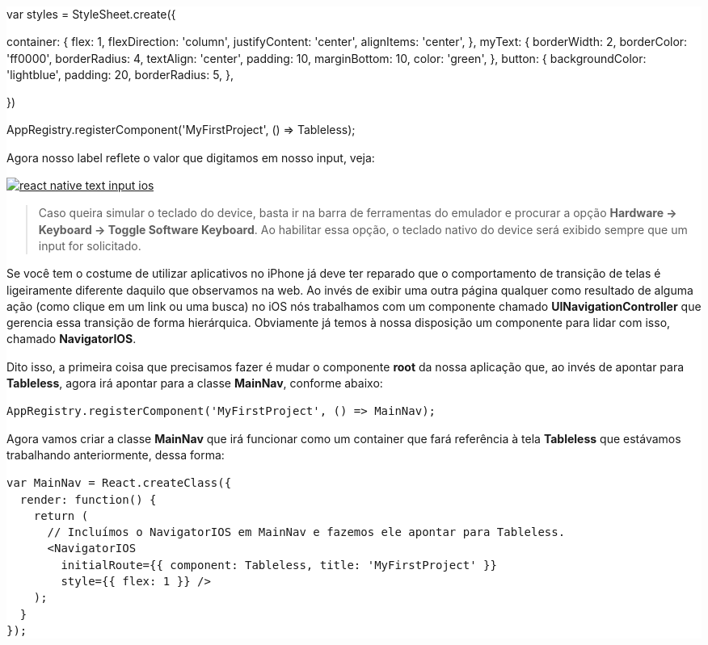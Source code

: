 var styles = StyleSheet.create({

 container: {
   flex: 1,
   flexDirection: 'column',
   justifyContent: 'center',
   alignItems: 'center',
 },
 myText: {
   borderWidth: 2,
   borderColor: 'ff0000',
   borderRadius: 4,
   textAlign: 'center',
   padding: 10,
   marginBottom: 10,
   color: 'green',
 },
 button: {
   backgroundColor: 'lightblue',
   padding: 20,
   borderRadius: 5,
 },

})

AppRegistry.registerComponent('MyFirstProject', () =&gt; Tableless);
</pre>

Agora nosso label reflete o valor que digitamos em nosso input, veja:

[<img class="alignnone size-full wp-image-52776" src="https://raw.githubusercontent.com/diegoeis/tableless-static-images/master/2016/01/react-native-text-input-ios.gif" alt="react native text input ios" width="640" height="480" />][8]

> Caso queira simular o teclado do device, basta ir na barra de ferramentas do emulador e procurar a opção **Hardware -> Keyboard -> Toggle Software Keyboard**. Ao habilitar essa opção, o teclado nativo do device será exibido sempre que um input for solicitado.

Se você tem o costume de utilizar aplicativos no iPhone já deve ter reparado que o comportamento de transição de telas é ligeiramente diferente daquilo que observamos na web. Ao invés de exibir uma outra página qualquer como resultado de alguma ação (como clique em um link ou uma busca) no iOS nós trabalhamos com um componente chamado **UINavigationController** que gerencia essa transição de forma hierárquica. Obviamente já temos à nossa disposição um componente para lidar com isso, chamado **NavigatorIOS**.

Dito isso, a primeira coisa que precisamos fazer é mudar o componente **root** da nossa aplicação que, ao invés de apontar para **Tableless**, agora irá apontar para a classe **MainNav**, conforme abaixo:

<pre class="lang-javascript">AppRegistry.registerComponent('MyFirstProject', () =&gt; MainNav);</pre>

Agora vamos criar a classe **MainNav** que irá funcionar como um container que fará referência à tela **Tableless** que estávamos trabalhando anteriormente, dessa forma:

<pre class="lang-javascript">var MainNav = React.createClass({
  render: function() {
    return (
      // Incluímos o NavigatorIOS em MainNav e fazemos ele apontar para Tableless.
      &lt;NavigatorIOS
        initialRoute={{ component: Tableless, title: 'MyFirstProject' }} 
        style={{ flex: 1 }} /&gt;
    );    
  }
});
</pre>


 [1]: https://raw.githubusercontent.com/diegoeis/tableless-static-images/master/2016/01/xcode-run-button.jpg
 [2]: https://raw.githubusercontent.com/diegoeis/tableless-static-images/master/2016/01/react-native-initial-screen_2.jpg
 [3]: https://raw.githubusercontent.com/diegoeis/tableless-static-images/master/2016/01/react-native-simple-label_1.jpg
 [4]: https://raw.githubusercontent.com/diegoeis/tableless-static-images/master/2016/01/react-native-simple-label_3.2.jpg
 [5]: https://raw.githubusercontent.com/diegoeis/tableless-static-images/master/2016/01/react-native-simple-label_2.jpg
 [6]: https://raw.githubusercontent.com/diegoeis/tableless-static-images/master/2016/01/AppDelegate.png
 [7]: https://raw.githubusercontent.com/diegoeis/tableless-static-images/master/2016/01/react-native-alert-ios.gif
 [8]: https://raw.githubusercontent.com/diegoeis/tableless-static-images/master/2016/01/react-native-text-input-ios.gif
 [9]: https://raw.githubusercontent.com/diegoeis/tableless-static-images/master/2016/01/react-navigator-ios.gif
 [10]: https://raw.githubusercontent.com/diegoeis/tableless-static-images/master/2016/01/react-native-swipe-60fps.gif